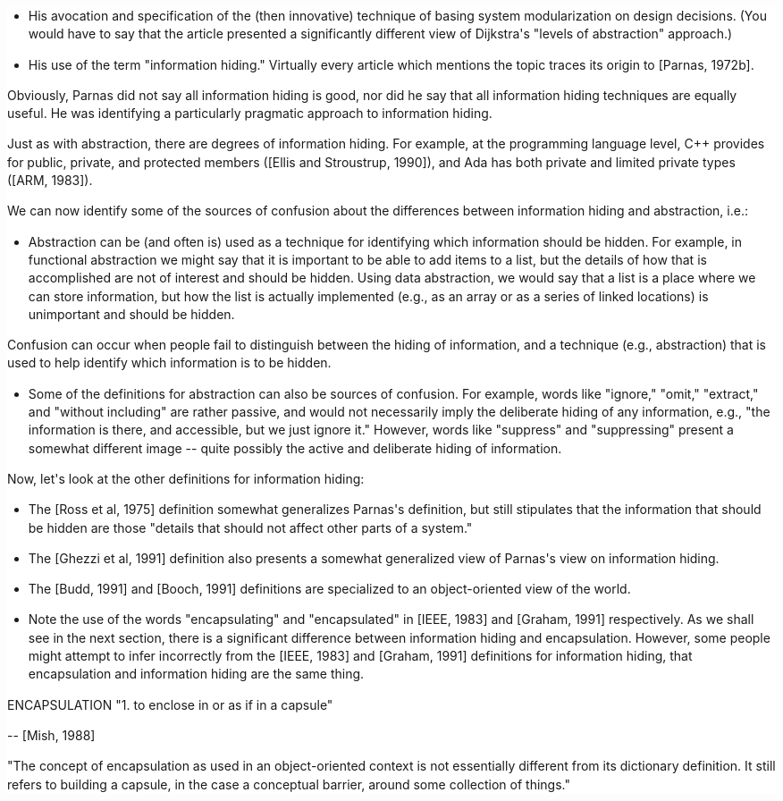 - His avocation and specification of the (then innovative) technique of basing system modularization on design decisions. (You would have to say that the article presented a significantly different view of Dijkstra's "levels of abstraction" approach.)

- His use of the term "information hiding." Virtually every article which mentions the topic traces its origin to [Parnas, 1972b].

Obviously, Parnas did not say all information hiding is good, nor did he say that all information hiding techniques are equally useful. He was identifying a particularly pragmatic approach to information hiding.

Just as with abstraction, there are degrees of information hiding. For example, at the programming language level, C++ provides for public, private, and protected members ([Ellis and Stroustrup, 1990]), and Ada has both private and limited private types ([ARM, 1983]).

We can now identify some of the sources of confusion about the differences between information hiding and abstraction, i.e.:

- Abstraction can be (and often is) used as a technique for identifying which information should be hidden. For example, in functional abstraction we might say that it is important to be able to add items to a list, but the details of how that is accomplished are not of interest and should be hidden. Using data abstraction, we would say that a list is a place where we can store information, but how the list is actually implemented (e.g., as an array or as a series of linked locations) is unimportant and should be hidden.

Confusion can occur when people fail to distinguish between the hiding of information, and a technique (e.g., abstraction) that is used to help identify which information is to be hidden.

- Some of the definitions for abstraction can also be sources of confusion. For example, words like "ignore," "omit," "extract," and "without including" are rather passive, and would not necessarily imply the deliberate hiding of any information, e.g., "the information is there, and accessible, but we just ignore it." However, words like "suppress" and "suppressing" present a somewhat different image -- quite possibly the active and deliberate hiding of information.

Now, let's look at the other definitions for information hiding:

- The [Ross et al, 1975] definition somewhat generalizes Parnas's definition, but still stipulates that the information that should be hidden are those "details that should not affect other parts of a system."

- The [Ghezzi et al, 1991] definition also presents a somewhat generalized view of Parnas's view on information hiding.

- The [Budd, 1991] and [Booch, 1991] definitions are specialized to an object-oriented view of the world.

- Note the use of the words "encapsulating" and "encapsulated" in [IEEE, 1983] and [Graham, 1991] respectively. As we shall see in the next section, there is a significant difference between information hiding and encapsulation. However, some people might attempt to infer incorrectly from the [IEEE, 1983] and [Graham, 1991] definitions for information hiding, that encapsulation and information hiding are the same thing.

ENCAPSULATION
"1. to enclose in or as if in a capsule"

-- [Mish, 1988]

"The concept of encapsulation as used in an object-oriented context is not essentially different from its dictionary definition. It still refers to building a capsule, in the case a conceptual barrier, around some collection of things."
